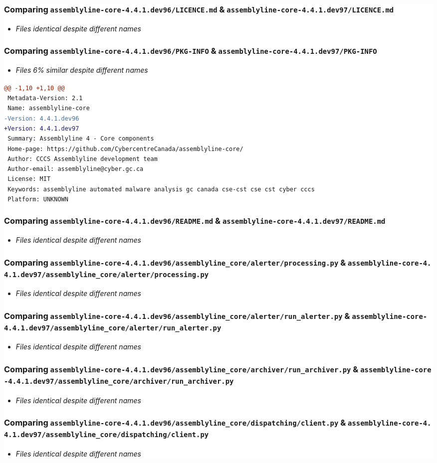 ### Comparing `assemblyline-core-4.4.1.dev96/LICENCE.md` & `assemblyline-core-4.4.1.dev97/LICENCE.md`

 * *Files identical despite different names*

### Comparing `assemblyline-core-4.4.1.dev96/PKG-INFO` & `assemblyline-core-4.4.1.dev97/PKG-INFO`

 * *Files 6% similar despite different names*

```diff
@@ -1,10 +1,10 @@
 Metadata-Version: 2.1
 Name: assemblyline-core
-Version: 4.4.1.dev96
+Version: 4.4.1.dev97
 Summary: Assemblyline 4 - Core components
 Home-page: https://github.com/CybercentreCanada/assemblyline-core/
 Author: CCCS Assemblyline development team
 Author-email: assemblyline@cyber.gc.ca
 License: MIT
 Keywords: assemblyline automated malware analysis gc canada cse-cst cse cst cyber cccs
 Platform: UNKNOWN
```

### Comparing `assemblyline-core-4.4.1.dev96/README.md` & `assemblyline-core-4.4.1.dev97/README.md`

 * *Files identical despite different names*

### Comparing `assemblyline-core-4.4.1.dev96/assemblyline_core/alerter/processing.py` & `assemblyline-core-4.4.1.dev97/assemblyline_core/alerter/processing.py`

 * *Files identical despite different names*

### Comparing `assemblyline-core-4.4.1.dev96/assemblyline_core/alerter/run_alerter.py` & `assemblyline-core-4.4.1.dev97/assemblyline_core/alerter/run_alerter.py`

 * *Files identical despite different names*

### Comparing `assemblyline-core-4.4.1.dev96/assemblyline_core/archiver/run_archiver.py` & `assemblyline-core-4.4.1.dev97/assemblyline_core/archiver/run_archiver.py`

 * *Files identical despite different names*

### Comparing `assemblyline-core-4.4.1.dev96/assemblyline_core/dispatching/client.py` & `assemblyline-core-4.4.1.dev97/assemblyline_core/dispatching/client.py`

 * *Files identical despite different names*
